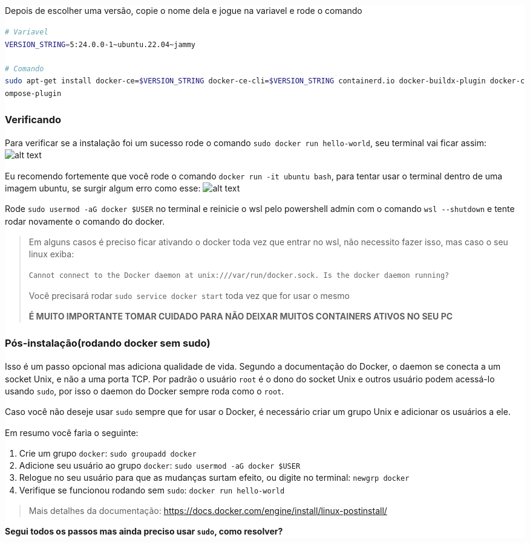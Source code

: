Depois de escolher uma versão, copie o nome dela e jogue na variavel e rode o comando

```bash
# Variavel
VERSION_STRING=5:24.0.0-1~ubuntu.22.04~jammy

# Comando
sudo apt-get install docker-ce=$VERSION_STRING docker-ce-cli=$VERSION_STRING containerd.io docker-buildx-plugin docker-compose-plugin
```

### Verificando

Para verificar se a instalação foi um sucesso rode o comando `sudo docker run hello-world`, seu terminal vai ficar assim:
![alt text](assets/image-24.png)

Eu recomendo fortemente que você rode o comando `docker run -it ubuntu bash`, para tentar usar o terminal dentro de uma imagem ubuntu, se surgir algum erro como esse:
![alt text](assets/image-25.png)

Rode `sudo usermod -aG docker $USER` no terminal e reinicie o wsl pelo powershell admin com o comando `wsl --shutdown` e tente rodar novamente o comando do docker.

> Em alguns casos é preciso ficar ativando o docker toda vez que entrar no wsl, não necessito fazer isso, mas caso o seu linux exiba:
>
> `Cannot connect to the Docker daemon at unix:///var/run/docker.sock. Is the docker daemon running?`
>
> Você precisará rodar `sudo service docker start` toda vez que for usar o mesmo
>
> **É MUITO IMPORTANTE TOMAR CUIDADO PARA NÃO DEIXAR MUITOS CONTAINERS ATIVOS NO SEU PC**

### Pós-instalação(rodando docker sem sudo)

Isso é um passo opcional mas adiciona qualidade de vida. Segundo a documentação do Docker, o daemon se conecta a um socket Unix, e não a uma porta TCP. Por padrão o usuário `root` é o dono do socket Unix e outros usuário podem acessá-lo usando `sudo`, por isso o daemon do Docker sempre roda como o `root`.

Caso você não deseje usar `sudo` sempre que for usar o Docker, é necessário criar um grupo Unix e adicionar os usuários a ele.

Em resumo você faria o seguinte:

1. Crie um grupo `docker`: `sudo groupadd docker`
2. Adicione seu usuário ao grupo `docker`: `sudo usermod -aG docker $USER`
3. Relogue no seu usuário para que as mudanças surtam efeito, ou digite no terminal: `newgrp docker`
4. Verifique se funcionou rodando sem `sudo`: `docker run hello-world`

> Mais detalhes da documentação: <https://docs.docker.com/engine/install/linux-postinstall/>

**Segui todos os passos mas ainda preciso usar `sudo`, como resolver?**
